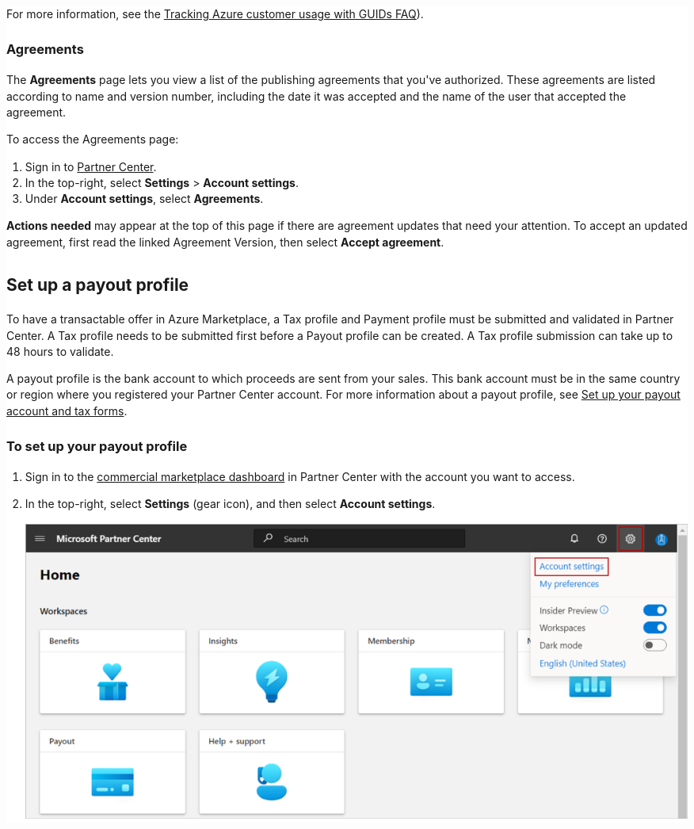 For more information, see the [Tracking Azure customer usage with GUIDs FAQ](azure-partner-customer-usage-attribution.md#faq)).

### Agreements

The **Agreements** page lets you view a list of the publishing agreements that you've authorized. These agreements are listed according to name and version number, including the date it was accepted and the name of the user that accepted the agreement.

To access the Agreements page:

1. Sign in to [Partner Center](https://partner.microsoft.com/dashboard/home).
1. In the top-right, select **Settings** > **Account settings**.
1. Under **Account settings**, select **Agreements**.

**Actions needed** may appear at the top of this page if there are agreement updates that need your attention. To accept an updated agreement, first read the linked Agreement Version, then select **Accept agreement**.

## Set up a payout profile

To have a transactable offer in Azure Marketplace, a Tax profile and Payment profile must be submitted and validated in Partner Center.  A Tax profile needs to be submitted first before a Payout profile can be created. A Tax profile submission can take up to 48 hours to validate.

A payout profile is the bank account to which proceeds are sent from your sales. This bank account must be in the same country or region where you registered your Partner Center account. For more information about a payout profile, see [Set up your payout account and tax forms](/partner-center/set-up-your-payout-account).

### To set up your payout profile

1. Sign in to the [commercial marketplace dashboard](https://partner.microsoft.com/dashboard/home) in Partner Center with the account you want to access.

1. In the top-right, select **Settings** (gear icon), and then select **Account settings**.

    [ ![Screenshot of the account settings menu in Partner Center.](./media/manage-accounts/settings-account-workspaces.png) ](./media/manage-accounts/settings-account-workspaces.png#lightbox)

